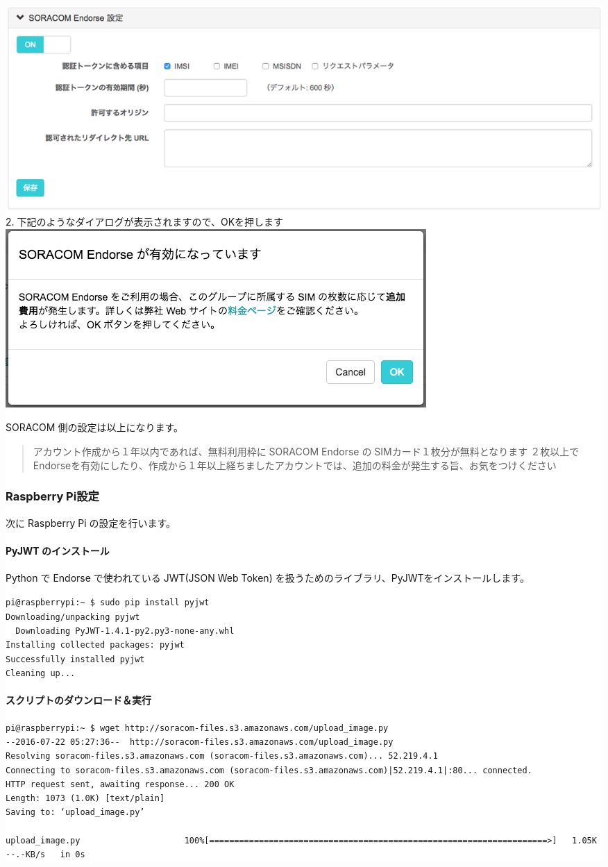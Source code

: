 ![Endorse設定その１](image/endorse1.png)
2. 下記のようなダイアログが表示されますので、OKを押します
![Endorse設定その2](image/endorse2.png)

SORACOM 側の設定は以上になります。

> アカウント作成から１年以内であれば、無料利用枠に SORACOM Endorse の SIMカード１枚分が無料となります
> ２枚以上でEndorseを有効にしたり、作成から１年以上経ちましたアカウントでは、追加の料金が発生する旨、お気をつけください

### <a name="section5-6.2">Raspberry Pi設定</a>
次に Raspberry Pi の設定を行います。

#### PyJWT のインストール
Python で Endorse で使われている JWT(JSON Web Token) を扱うためのライブラリ、PyJWTをインストールします。
```
pi@raspberrypi:~ $ sudo pip install pyjwt
Downloading/unpacking pyjwt
  Downloading PyJWT-1.4.1-py2.py3-none-any.whl
Installing collected packages: pyjwt
Successfully installed pyjwt
Cleaning up...
```

#### スクリプトのダウンロード＆実行
```
pi@raspberrypi:~ $ wget http://soracom-files.s3.amazonaws.com/upload_image.py
--2016-07-22 05:27:36--  http://soracom-files.s3.amazonaws.com/upload_image.py
Resolving soracom-files.s3.amazonaws.com (soracom-files.s3.amazonaws.com)... 52.219.4.1
Connecting to soracom-files.s3.amazonaws.com (soracom-files.s3.amazonaws.com)|52.219.4.1|:80... connected.
HTTP request sent, awaiting response... 200 OK
Length: 1073 (1.0K) [text/plain]
Saving to: ‘upload_image.py’

upload_image.py                     100%[====================================================================>]   1.05K  --.-KB/s   in 0s
```